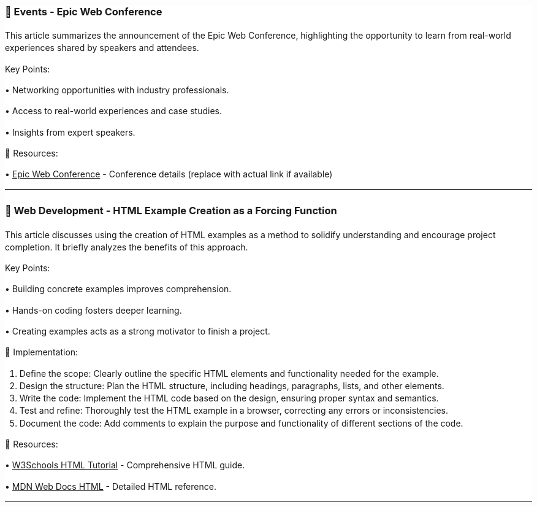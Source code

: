 ### 🚀 Events - Epic Web Conference

This article summarizes the announcement of the Epic Web Conference, highlighting the opportunity to learn from real-world experiences shared by speakers and attendees.


Key Points:

• Networking opportunities with industry professionals.


• Access to real-world experiences and case studies.


• Insights from expert speakers.


🔗 Resources:

• [Epic Web Conference](https://www.example.com) -  Conference details (replace with actual link if available)

---

### 🤖 Web Development -  HTML Example Creation as a Forcing Function

This article discusses using the creation of HTML examples as a method to solidify understanding and encourage project completion.  It briefly analyzes the benefits of this approach.

Key Points:

• Building concrete examples improves comprehension.


• Hands-on coding fosters deeper learning.


•  Creating examples acts as a strong motivator to finish a project.


🚀 Implementation:

1. Define the scope: Clearly outline the specific HTML elements and functionality needed for the example.
2. Design the structure: Plan the HTML structure, including headings, paragraphs, lists, and other elements.
3. Write the code:  Implement the HTML code based on the design, ensuring proper syntax and semantics.
4. Test and refine: Thoroughly test the HTML example in a browser, correcting any errors or inconsistencies.
5. Document the code: Add comments to explain the purpose and functionality of different sections of the code.


🔗 Resources:

• [W3Schools HTML Tutorial](https://www.w3schools.com/html/) - Comprehensive HTML guide.

• [MDN Web Docs HTML](https://developer.mozilla.org/en-US/docs/Web/HTML) - Detailed HTML reference.

---
